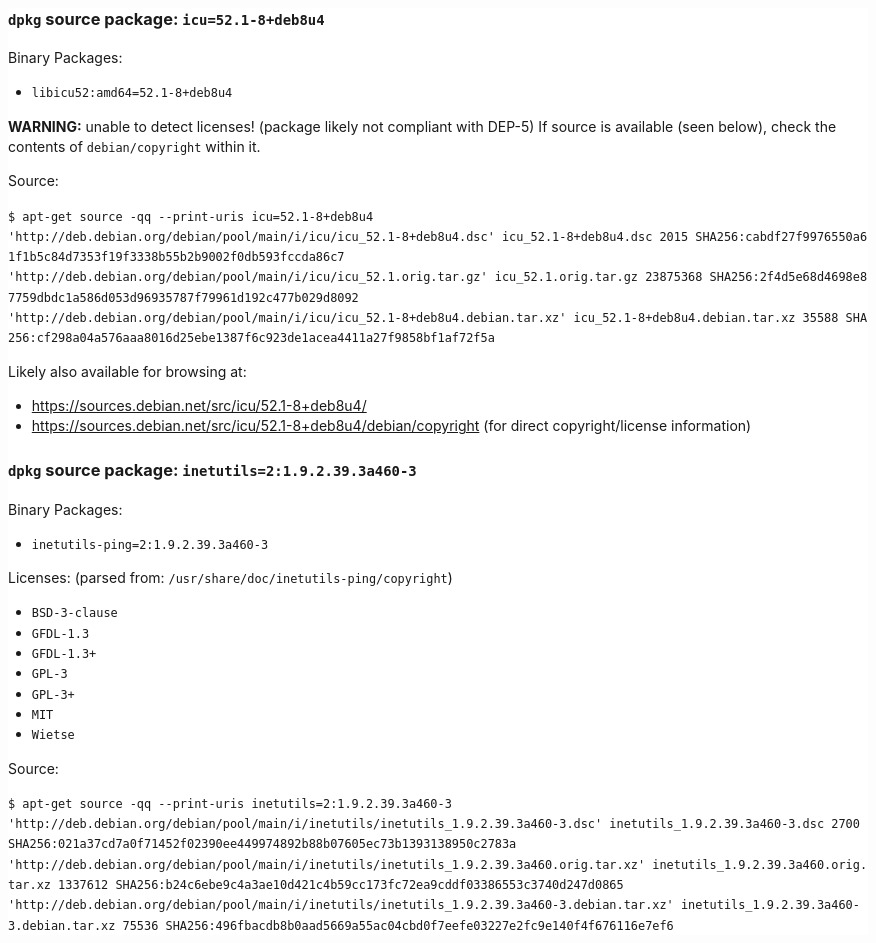 ### `dpkg` source package: `icu=52.1-8+deb8u4`

Binary Packages:

- `libicu52:amd64=52.1-8+deb8u4`

**WARNING:** unable to detect licenses! (package likely not compliant with DEP-5)
  If source is available (seen below), check the contents of `debian/copyright` within it.


Source:

```console
$ apt-get source -qq --print-uris icu=52.1-8+deb8u4
'http://deb.debian.org/debian/pool/main/i/icu/icu_52.1-8+deb8u4.dsc' icu_52.1-8+deb8u4.dsc 2015 SHA256:cabdf27f9976550a61f1b5c84d7353f19f3338b55b2b9002f0db593fccda86c7
'http://deb.debian.org/debian/pool/main/i/icu/icu_52.1.orig.tar.gz' icu_52.1.orig.tar.gz 23875368 SHA256:2f4d5e68d4698e87759dbdc1a586d053d96935787f79961d192c477b029d8092
'http://deb.debian.org/debian/pool/main/i/icu/icu_52.1-8+deb8u4.debian.tar.xz' icu_52.1-8+deb8u4.debian.tar.xz 35588 SHA256:cf298a04a576aaa8016d25ebe1387f6c923de1acea4411a27f9858bf1af72f5a
```

Likely also available for browsing at:

- https://sources.debian.net/src/icu/52.1-8+deb8u4/
- https://sources.debian.net/src/icu/52.1-8+deb8u4/debian/copyright (for direct copyright/license information)

### `dpkg` source package: `inetutils=2:1.9.2.39.3a460-3`

Binary Packages:

- `inetutils-ping=2:1.9.2.39.3a460-3`

Licenses: (parsed from: `/usr/share/doc/inetutils-ping/copyright`)

- `BSD-3-clause`
- `GFDL-1.3`
- `GFDL-1.3+`
- `GPL-3`
- `GPL-3+`
- `MIT`
- `Wietse`

Source:

```console
$ apt-get source -qq --print-uris inetutils=2:1.9.2.39.3a460-3
'http://deb.debian.org/debian/pool/main/i/inetutils/inetutils_1.9.2.39.3a460-3.dsc' inetutils_1.9.2.39.3a460-3.dsc 2700 SHA256:021a37cd7a0f71452f02390ee449974892b88b07605ec73b1393138950c2783a
'http://deb.debian.org/debian/pool/main/i/inetutils/inetutils_1.9.2.39.3a460.orig.tar.xz' inetutils_1.9.2.39.3a460.orig.tar.xz 1337612 SHA256:b24c6ebe9c4a3ae10d421c4b59cc173fc72ea9cddf03386553c3740d247d0865
'http://deb.debian.org/debian/pool/main/i/inetutils/inetutils_1.9.2.39.3a460-3.debian.tar.xz' inetutils_1.9.2.39.3a460-3.debian.tar.xz 75536 SHA256:496fbacdb8b0aad5669a55ac04cbd0f7eefe03227e2fc9e140f4f676116e7ef6
```
